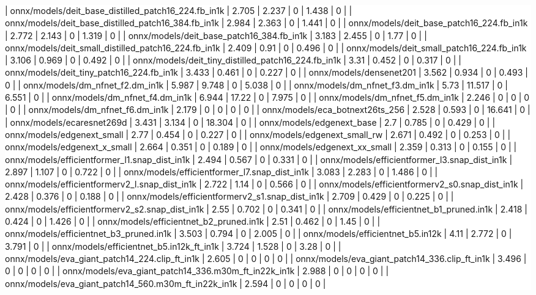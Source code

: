 | onnx/models/deit_base_distilled_patch16_224.fb_in1k                |       2.705 |         2.237 |        0     |          1.438 |       0     |
| onnx/models/deit_base_distilled_patch16_384.fb_in1k                |       2.984 |         2.363 |        0     |          1.441 |       0     |
| onnx/models/deit_base_patch16_224.fb_in1k                          |       2.772 |         2.143 |        0     |          1.319 |       0     |
| onnx/models/deit_base_patch16_384.fb_in1k                          |       3.183 |         2.455 |        0     |          1.77  |       0     |
| onnx/models/deit_small_distilled_patch16_224.fb_in1k               |       2.409 |         0.91  |        0     |          0.496 |       0     |
| onnx/models/deit_small_patch16_224.fb_in1k                         |       3.106 |         0.969 |        0     |          0.492 |       0     |
| onnx/models/deit_tiny_distilled_patch16_224.fb_in1k                |       3.31  |         0.452 |        0     |          0.317 |       0     |
| onnx/models/deit_tiny_patch16_224.fb_in1k                          |       3.433 |         0.461 |        0     |          0.227 |       0     |
| onnx/models/densenet201                                            |       3.562 |         0.934 |        0     |          0.493 |       0     |
| onnx/models/dm_nfnet_f2.dm_in1k                                    |       5.987 |         9.748 |        0     |          5.038 |       0     |
| onnx/models/dm_nfnet_f3.dm_in1k                                    |       5.73  |        11.517 |        0     |          6.551 |       0     |
| onnx/models/dm_nfnet_f4.dm_in1k                                    |       6.944 |        17.22  |        0     |          7.975 |       0     |
| onnx/models/dm_nfnet_f5.dm_in1k                                    |       2.246 |         0     |        0     |          0     |       0     |
| onnx/models/dm_nfnet_f6.dm_in1k                                    |       2.179 |         0     |        0     |          0     |       0     |
| onnx/models/eca_botnext26ts_256                                    |       2.528 |         0.593 |        0     |         16.641 |       0     |
| onnx/models/ecaresnet269d                                          |       3.431 |         3.134 |        0     |         18.304 |       0     |
| onnx/models/edgenext_base                                          |       2.7   |         0.785 |        0     |          0.429 |       0     |
| onnx/models/edgenext_small                                         |       2.77  |         0.454 |        0     |          0.227 |       0     |
| onnx/models/edgenext_small_rw                                      |       2.671 |         0.492 |        0     |          0.253 |       0     |
| onnx/models/edgenext_x_small                                       |       2.664 |         0.351 |        0     |          0.189 |       0     |
| onnx/models/edgenext_xx_small                                      |       2.359 |         0.313 |        0     |          0.155 |       0     |
| onnx/models/efficientformer_l1.snap_dist_in1k                      |       2.494 |         0.567 |        0     |          0.331 |       0     |
| onnx/models/efficientformer_l3.snap_dist_in1k                      |       2.897 |         1.107 |        0     |          0.722 |       0     |
| onnx/models/efficientformer_l7.snap_dist_in1k                      |       3.083 |         2.283 |        0     |          1.486 |       0     |
| onnx/models/efficientformerv2_l.snap_dist_in1k                     |       2.722 |         1.14  |        0     |          0.566 |       0     |
| onnx/models/efficientformerv2_s0.snap_dist_in1k                    |       2.428 |         0.376 |        0     |          0.188 |       0     |
| onnx/models/efficientformerv2_s1.snap_dist_in1k                    |       2.709 |         0.429 |        0     |          0.225 |       0     |
| onnx/models/efficientformerv2_s2.snap_dist_in1k                    |       2.55  |         0.702 |        0     |          0.341 |       0     |
| onnx/models/efficientnet_b1_pruned.in1k                            |       2.418 |         0.424 |        0     |          1.426 |       0     |
| onnx/models/efficientnet_b2_pruned.in1k                            |       2.51  |         0.462 |        0     |          1.45  |       0     |
| onnx/models/efficientnet_b3_pruned.in1k                            |       3.503 |         0.794 |        0     |          2.005 |       0     |
| onnx/models/efficientnet_b5.in12k                                  |       4.11  |         2.772 |        0     |          3.791 |       0     |
| onnx/models/efficientnet_b5.in12k_ft_in1k                          |       3.724 |         1.528 |        0     |          3.28  |       0     |
| onnx/models/eva_giant_patch14_224.clip_ft_in1k                     |       2.605 |         0     |        0     |          0     |       0     |
| onnx/models/eva_giant_patch14_336.clip_ft_in1k                     |       3.496 |         0     |        0     |          0     |       0     |
| onnx/models/eva_giant_patch14_336.m30m_ft_in22k_in1k               |       2.988 |         0     |        0     |          0     |       0     |
| onnx/models/eva_giant_patch14_560.m30m_ft_in22k_in1k               |       2.594 |         0     |        0     |          0     |       0     |